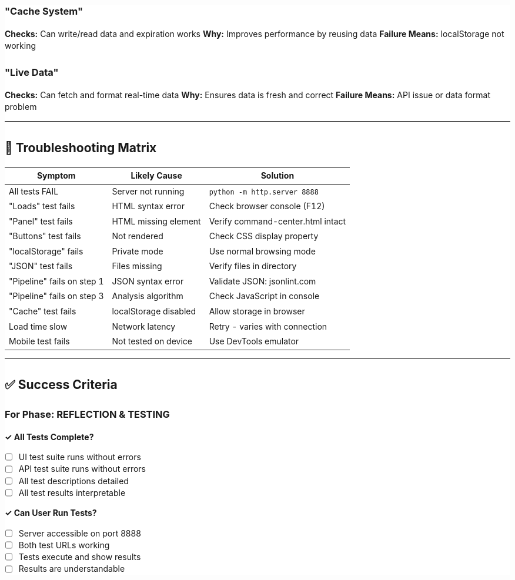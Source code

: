 ### "Cache System"
**Checks:** Can write/read data and expiration works
**Why:** Improves performance by reusing data
**Failure Means:** localStorage not working

### "Live Data"
**Checks:** Can fetch and format real-time data
**Why:** Ensures data is fresh and correct
**Failure Means:** API issue or data format problem

---

## 🔧 Troubleshooting Matrix

| Symptom | Likely Cause | Solution |
|---------|-------------|----------|
| All tests FAIL | Server not running | `python -m http.server 8888` |
| "Loads" test fails | HTML syntax error | Check browser console (F12) |
| "Panel" test fails | HTML missing element | Verify command-center.html intact |
| "Buttons" test fails | Not rendered | Check CSS display property |
| "localStorage" fails | Private mode | Use normal browsing mode |
| "JSON" test fails | Files missing | Verify files in directory |
| "Pipeline" fails on step 1 | JSON syntax error | Validate JSON: jsonlint.com |
| "Pipeline" fails on step 3 | Analysis algorithm | Check JavaScript in console |
| "Cache" test fails | localStorage disabled | Allow storage in browser |
| Load time slow | Network latency | Retry - varies with connection |
| Mobile test fails | Not tested on device | Use DevTools emulator |

---

## ✅ Success Criteria

### For Phase: REFLECTION & TESTING

**✓ All Tests Complete?**
- [ ] UI test suite runs without errors
- [ ] API test suite runs without errors
- [ ] All test descriptions detailed
- [ ] All test results interpretable

**✓ Can User Run Tests?**
- [ ] Server accessible on port 8888
- [ ] Both test URLs working
- [ ] Tests execute and show results
- [ ] Results are understandable
